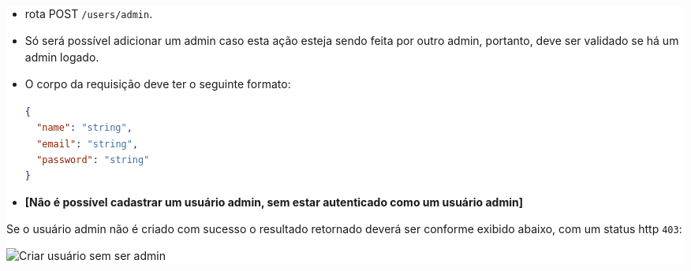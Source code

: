 - rota POST `/users/admin`.

- Só será possível adicionar um admin caso esta ação esteja sendo feita por outro admin, portanto, deve ser validado se há um admin logado.

- O corpo da requisição deve ter o seguinte formato:

  ```json
  {
    "name": "string",
    "email": "string",
    "password": "string"
  }
  ```

- **[Não é possível cadastrar um usuário admin, sem estar autenticado como um usuário admin]**

Se o usuário admin não é criado com sucesso o resultado retornado deverá ser conforme exibido abaixo, com um status http `403`:

![Criar usuário sem ser admin](./public/soadmincria.png)


